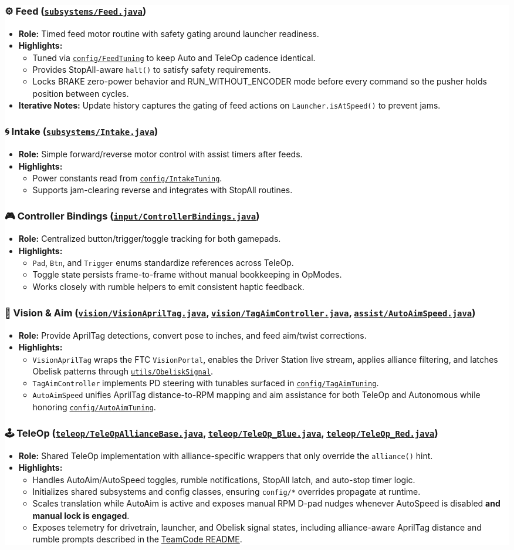 ### ⚙️ Feed ([`subsystems/Feed.java`](./subsystems/Feed.java))
- **Role:** Timed feed motor routine with safety gating around launcher readiness.
- **Highlights:**
  - Tuned via [`config/FeedTuning`](./config/FeedTuning.java) to keep Auto and TeleOp cadence identical.
  - Provides StopAll-aware `halt()` to satisfy safety requirements.
  - Locks BRAKE zero-power behavior and RUN_WITHOUT_ENCODER mode before every command so the pusher holds position between cycles.
- **Iterative Notes:** Update history captures the gating of feed actions on `Launcher.isAtSpeed()` to prevent jams.

### 🌀 Intake ([`subsystems/Intake.java`](./subsystems/Intake.java))
- **Role:** Simple forward/reverse motor control with assist timers after feeds.
- **Highlights:**
  - Power constants read from [`config/IntakeTuning`](./config/IntakeTuning.java).
  - Supports jam-clearing reverse and integrates with StopAll routines.

### 🎮 Controller Bindings ([`input/ControllerBindings.java`](./input/ControllerBindings.java))
- **Role:** Centralized button/trigger/toggle tracking for both gamepads.
- **Highlights:**
  - `Pad`, `Btn`, and `Trigger` enums standardize references across TeleOp.
  - Toggle state persists frame-to-frame without manual bookkeeping in OpModes.
  - Works closely with rumble helpers to emit consistent haptic feedback.

### 🎯 Vision & Aim ([`vision/VisionAprilTag.java`](./vision/VisionAprilTag.java), [`vision/TagAimController.java`](./vision/TagAimController.java), [`assist/AutoAimSpeed.java`](./assist/AutoAimSpeed.java))
- **Role:** Provide AprilTag detections, convert pose to inches, and feed aim/twist corrections.
- **Highlights:**
  - `VisionAprilTag` wraps the FTC `VisionPortal`, enables the Driver Station live stream, applies alliance filtering, and latches Obelisk patterns through [`utils/ObeliskSignal`](./utils/ObeliskSignal.java).
  - `TagAimController` implements PD steering with tunables surfaced in [`config/TagAimTuning`](./config/TagAimTuning.java).
  - `AutoAimSpeed` unifies AprilTag distance-to-RPM mapping and aim assistance for both TeleOp and Autonomous while honoring [`config/AutoAimTuning`](./config/AutoAimTuning.java).

### 🕹 TeleOp ([`teleop/TeleOpAllianceBase.java`](./teleop/TeleOpAllianceBase.java), [`teleop/TeleOp_Blue.java`](./teleop/TeleOp_Blue.java), [`teleop/TeleOp_Red.java`](./teleop/TeleOp_Red.java))
- **Role:** Shared TeleOp implementation with alliance-specific wrappers that only override the `alliance()` hint.
- **Highlights:**
  - Handles AutoAim/AutoSpeed toggles, rumble notifications, StopAll latch, and auto-stop timer logic.
  - Initializes shared subsystems and config classes, ensuring `config/*` overrides propagate at runtime.
  - Scales translation while AutoAim is active and exposes manual RPM D-pad nudges whenever AutoSpeed is disabled **and manual lock is engaged**.
  - Exposes telemetry for drivetrain, launcher, and Obelisk signal states, including alliance-aware AprilTag distance and rumble prompts described in the [TeamCode README](./readme.md).

